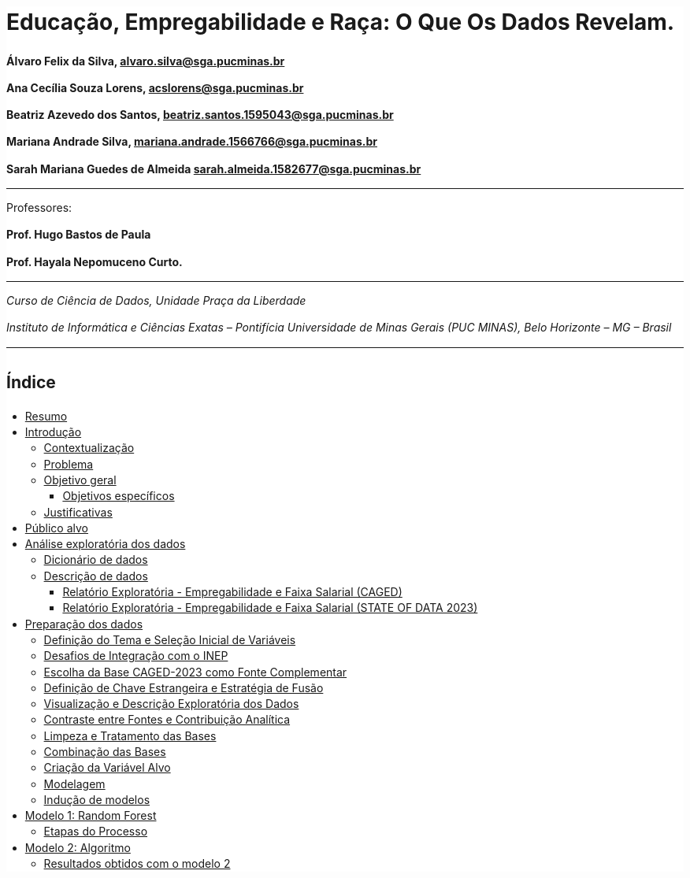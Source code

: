 # Educação, Empregabilidade e Raça: O Que Os Dados Revelam.


**Álvaro Felix da Silva, alvaro.silva@sga.pucminas.br**

**Ana Cecília Souza Lorens, acslorens@sga.pucminas.br**

**Beatriz Azevedo dos Santos, beatriz.santos.1595043@sga.pucminas.br**

**Mariana Andrade Silva, mariana.andrade.1566766@sga.pucminas.br**

**Sarah Mariana Guedes de Almeida  sarah.almeida.1582677@sga.pucminas.br**

---

Professores:

**Prof. Hugo Bastos de Paula**

**Prof. Hayala Nepomuceno Curto.**

---

_Curso de Ciência de Dados, Unidade Praça da Liberdade_

_Instituto de Informática e Ciências Exatas – Pontifícia Universidade de Minas Gerais (PUC MINAS), Belo Horizonte – MG – Brasil_

---
## Índice

- [Resumo](#resumo)
- [Introdução](#introdução)
  - [Contextualização](#contextualização)
  - [Problema](#problema)
  - [Objetivo geral](#objetivo-geral)
    - [Objetivos específicos](#objetivos-específicos)
  - [Justificativas](#justificativas)
- [Público alvo](#público-alvo)
- [Análise exploratória dos dados](#análise-exploratória-dos-dados)
  - [Dicionário de dados](#dicionário-de-dados)
  - [Descrição de dados](#descrição-de-dados)
    - [Relatório Exploratória - Empregabilidade e Faixa Salarial (CAGED)](#relatório-exploratória---empregabilidade-e-faixa-salarial-caged)
    - [Relatório Exploratória - Empregabilidade e Faixa Salarial (STATE OF DATA 2023)](#relatório-exploratória---empregabilidade-e-faixa-salarial-state-of-data-2023)
- [Preparação dos dados](#preparação-dos-dados)
  - [Definição do Tema e Seleção Inicial de Variáveis](#definição-do-tema-e-seleção-inicial-de-variáveis)
  - [Desafios de Integração com o INEP](#desafios-de-integração-com-o-inep)
  - [Escolha da Base CAGED-2023 como Fonte Complementar](#escolha-da-base-caged-2023-como-fonte-complementar)
  - [Definição de Chave Estrangeira e Estratégia de Fusão](#definição-de-chave-estrangeira-e-estratégia-de-fusão)
  - [Visualização e Descrição Exploratória dos Dados](#visualização-e-descrição-exploratória-dos-dados)
  - [Contraste entre Fontes e Contribuição Analítica](#contraste-entre-fontes-e-contribuição-analítica)
  - [Limpeza e Tratamento das Bases](#limpeza-e-tratamento-das-bases)
  - [Combinação das Bases](#combinação-das-bases)
  - [Criação da Variável Alvo](#criação-da-variável-alvo)
  - [Modelagem](#modelagem)
  - [Indução de modelos](#indução-de-modelos)
- [Modelo 1: Random Forest](#modelo-1-random-forest)
  - [Etapas do Processo](#etapas-do-processo)
- [Modelo 2: Algoritmo](#modelo-2-algoritmo)
  - [Resultados obtidos com o modelo 2](#resultados-obtidos-com-o-modelo-2)
